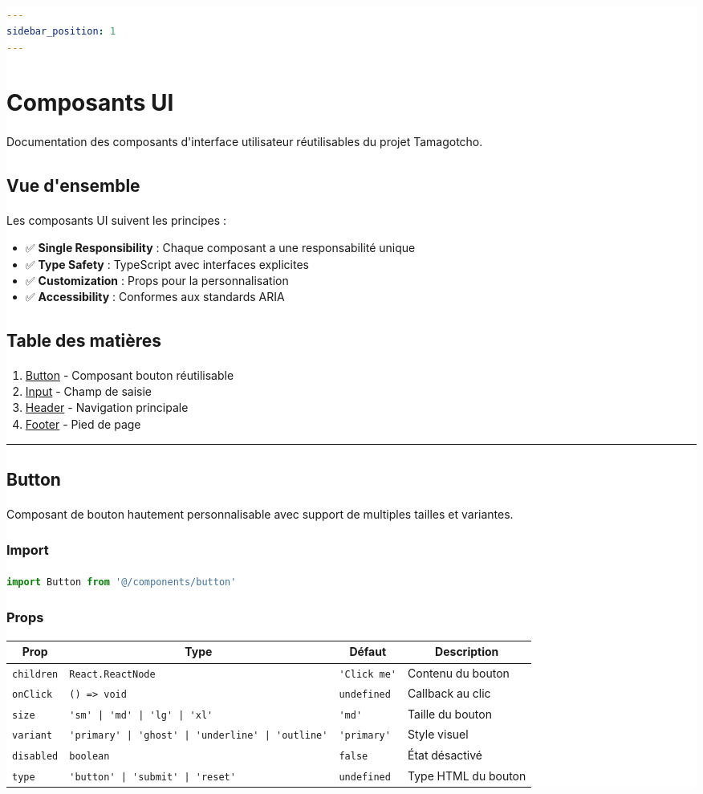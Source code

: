 ```yaml
---
sidebar_position: 1
---
```


# Composants UI

Documentation des composants d'interface utilisateur réutilisables du projet Tamagotcho.

## Vue d'ensemble

Les composants UI suivent les principes :
- ✅ **Single Responsibility** : Chaque composant a une responsabilité unique
- ✅ **Type Safety** : TypeScript avec interfaces explicites
- ✅ **Customization** : Props pour la personnalisation
- ✅ **Accessibility** : Conformes aux standards ARIA

## Table des matières

1. [Button](#button) - Composant bouton réutilisable
2. [Input](#input) - Champ de saisie
3. [Header](#header) - Navigation principale
4. [Footer](#footer) - Pied de page

---

## Button

Composant de bouton hautement personnalisable avec support de multiples tailles et variantes.

### Import

```typescript
import Button from '@/components/button'
```

### Props

| Prop | Type | Défaut | Description |
|------|------|--------|-------------|
| `children` | `React.ReactNode` | `'Click me'` | Contenu du bouton |
| `onClick` | `() => void` | `undefined` | Callback au clic |
| `size` | `'sm' \| 'md' \| 'lg' \| 'xl'` | `'md'` | Taille du bouton |
| `variant` | `'primary' \| 'ghost' \| 'underline' \| 'outline'` | `'primary'` | Style visuel |
| `disabled` | `boolean` | `false` | État désactivé |
| `type` | `'button' \| 'submit' \| 'reset'` | `undefined` | Type HTML du bouton |
